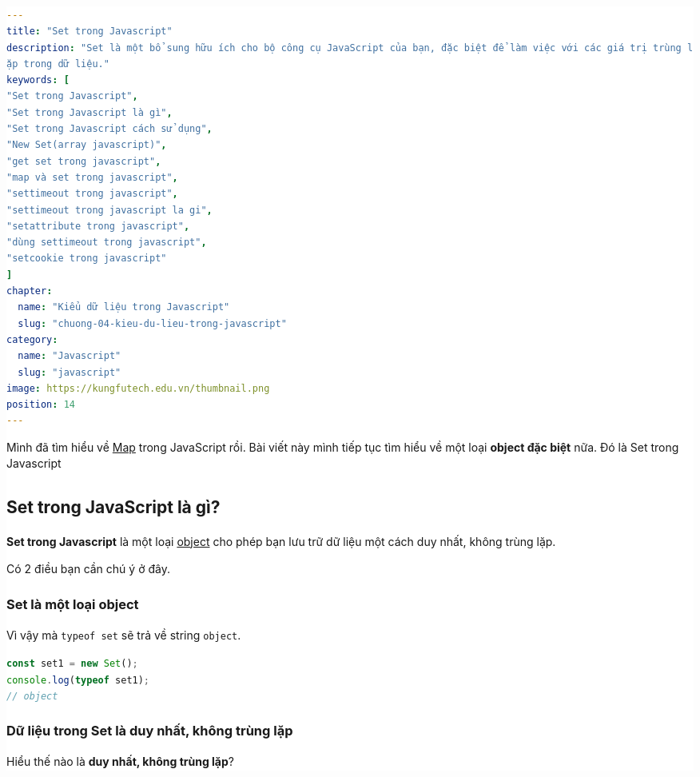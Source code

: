 ```yaml
---
title: "Set trong Javascript"
description: "Set là một bổ sung hữu ích cho bộ công cụ JavaScript của bạn, đặc biệt để làm việc với các giá trị trùng lặp trong dữ liệu."
keywords: [
"Set trong Javascript",
"Set trong Javascript là gì",
"Set trong Javascript cách sử dụng",
"New Set(array javascript)",
"get set trong javascript",
"map và set trong javascript",
"settimeout trong javascript",
"settimeout trong javascript la gi",
"setattribute trong javascript",
"dùng settimeout trong javascript",
"setcookie trong javascript"
]
chapter:
  name: "Kiểu dữ liệu trong Javascript"
  slug: "chuong-04-kieu-du-lieu-trong-javascript"
category:
  name: "Javascript"
  slug: "javascript"
image: https://kungfutech.edu.vn/thumbnail.png
position: 14
---
```


Mình đã tìm hiểu về [Map](/bai-viet/javascript/map-trong-javascript) trong JavaScript rồi. Bài viết này mình tiếp tục tìm hiểu về một loại **object đặc biệt** nữa. Đó là Set trong Javascript

## Set trong JavaScript là gì?

**Set trong Javascript** là một loại [object](/bai-viet/javascript/object-la-gi-object-trong-javascript) cho phép bạn lưu trữ dữ liệu một cách duy nhất, không trùng lặp.

Có 2 điều bạn cần chú ý ở đây.

### Set là một loại object

Vì vậy mà `typeof set` sẽ trả về string `object`.

```js
const set1 = new Set();
console.log(typeof set1);
// object
```

### Dữ liệu trong Set là duy nhất, không trùng lặp

Hiểu thế nào là **duy nhất, không trùng lặp**?

